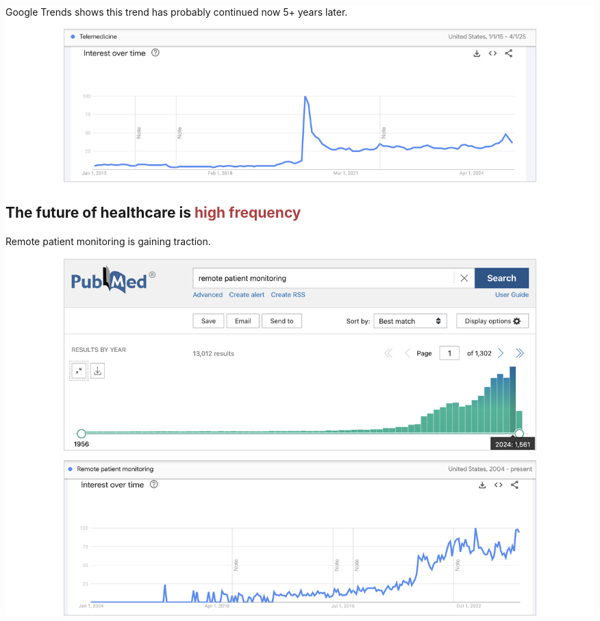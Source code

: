 Google Trends shows this trend has probably continued now 5+ years later. 

<img src="/assets/img/telemedicine_google.png"
	style="display: block; margin-left: auto; margin-right: auto; width: 80%; border:1px solid #D3D3D3" />

## The future of healthcare is <span style="color:#ac4142">high frequency</span>

Remote patient monitoring is gaining traction.

<img src="/assets/img/rpm_pubmed.png"
	style="display: block; margin-left: auto; margin-right: auto; width: 80%; border:1px solid #D3D3D3" /> 

<img src="/assets/img/rpm_google.png"
	style="display: block; margin-left: auto; margin-right: auto; width: 80%; border:1px solid #D3D3D3" /> 